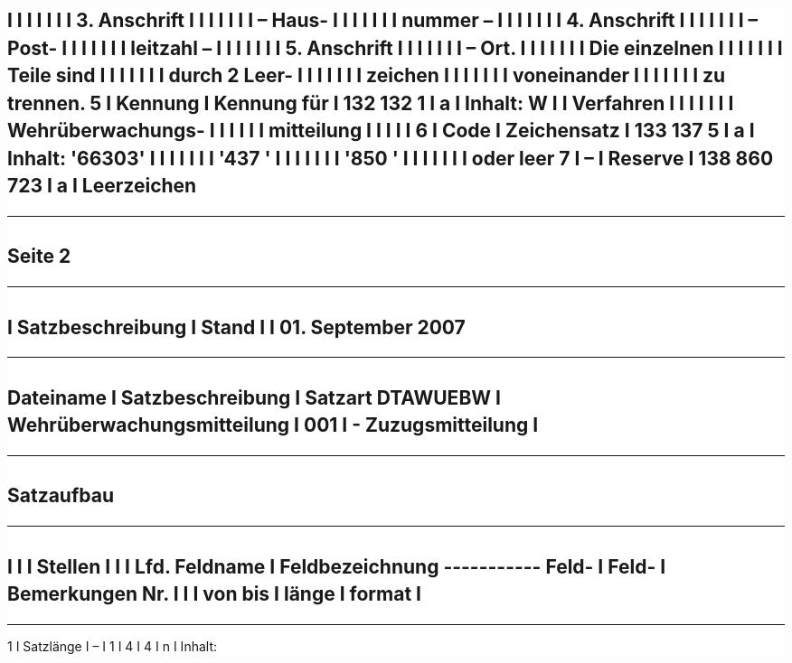 I            I                 I    I    I       I        I 3.
Anschrift
I            I                 I    I    I       I        I    – Haus-
I            I                 I    I    I       I        I    nummer
–
I            I                 I    I    I       I        I 4.
Anschrift
I            I                 I    I    I       I        I    – Post-
I            I                 I    I    I       I        I
leitzahl –
I            I                 I    I    I       I        I 5.
Anschrift
I            I                 I    I    I       I        I    – Ort.
I            I                 I    I    I       I        I Die
einzelnen
I            I                 I    I    I       I        I Teile sind
I            I                 I    I    I       I        I durch 2
Leer-
I            I                 I    I    I       I        I zeichen
I            I                 I    I    I       I        I
voneinander
I            I                 I    I    I       I        I zu
trennen.
5  I Kennung    I Kennung für     I 132  132     1  I    a   I Inhalt:
W
I            I Verfahren       I    I    I       I        I
I            I Wehrüberwachungs-    I    I       I        I
I            I mitteilung      I    I    I       I        I
6  I Code       I Zeichensatz     I 133  137     5  I    a   I Inhalt:
'66303'
I            I                 I    I    I       I        I
'437  '
I            I                 I    I    I       I        I
'850  '
I            I                 I    I    I       I        I oder leer
7  I –          I Reserve         I 138  860   723  I    a   I
Leerzeichen
----------------------------------------------------------------------
--------
Seite 2
----------------------------------------------------------------------
--------
I            Satzbeschreibung               I Stand
I                                           I 01. September 2007
----------------------------------------------------------------------
--------
Dateiname    I Satzbeschreibung                          I Satzart
DTAWUEBW     I Wehrüberwachungsmitteilung                I 001
I - Zuzugsmitteilung                        I
----------------------------------------------------------------------
--------
Satzaufbau
----------------------------------------------------------------------
--------
I            I                 I Stellen I       I        I
Lfd.   Feldname  I Feldbezeichnung ----------- Feld- I Feld-  I
Bemerkungen
Nr. I            I                 I von bis I länge I format I
----------------------------------------------------------------------
--------
1  I Satzlänge  I –               I  1 I  4 I    4  I    n   I Inhalt: